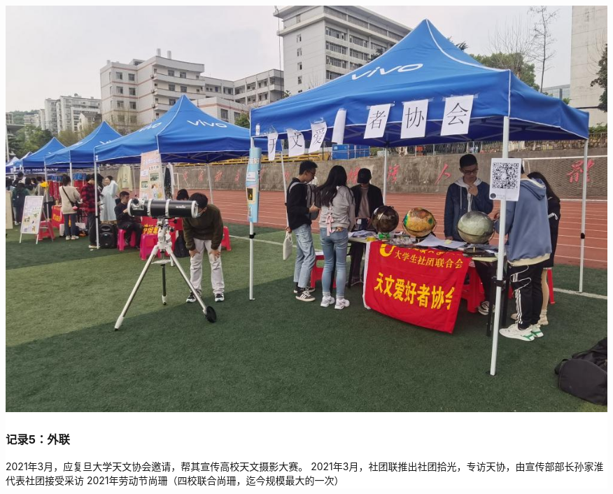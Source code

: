 ![](./Images/C7P20.png)

### 记录5：外联
2021年3月，应复旦大学天文协会邀请，帮其宣传高校天文摄影大赛。
2021年3月，社团联推出社团拾光，专访天协，由宣传部部长孙家淮代表社团接受采访
2021年劳动节尚珊（四校联合尚珊，迄今规模最大的一次）
